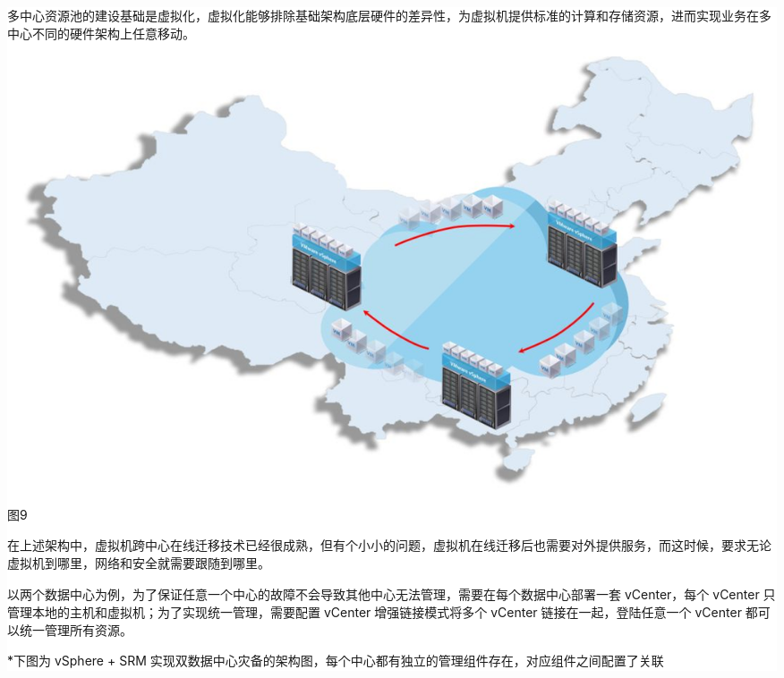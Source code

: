 
多中心资源池的建设基础是虚拟化，虚拟化能够排除基础架构底层硬件的差异性，为虚拟机提供标准的计算和存储资源，进而实现业务在多中心不同的硬件架构上任意移动。



![img](../../../pics/640-20191225181329894.jpeg)

图9



在上述架构中，虚拟机跨中心在线迁移技术已经很成熟，但有个小小的问题，虚拟机在线迁移后也需要对外提供服务，而这时候，要求无论虚拟机到哪里，网络和安全就需要跟随到哪里。

 

以两个数据中心为例，为了保证任意一个中心的故障不会导致其他中心无法管理，需要在每个数据中心部署一套 vCenter，每个 vCenter 只管理本地的主机和虚拟机；为了实现统一管理，需要配置 vCenter 增强链接模式将多个 vCenter 链接在一起，登陆任意一个 vCenter 都可以统一管理所有资源。



*下图为 vSphere + SRM 实现双数据中心灾备的架构图，每个中心都有独立的管理组件存在，对应组件之间配置了关联


